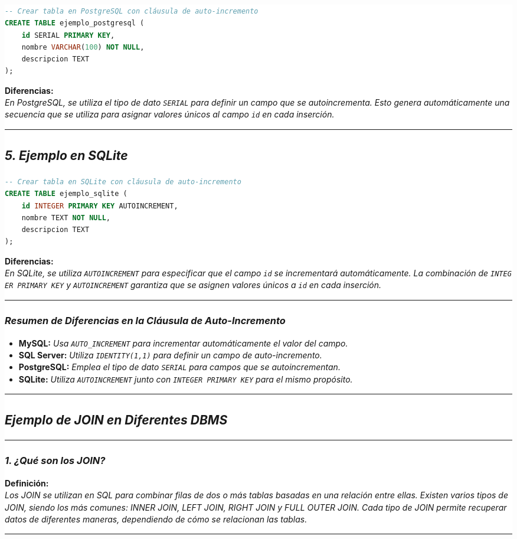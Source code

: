 ```sql
-- Crear tabla en PostgreSQL con cláusula de auto-incremento
CREATE TABLE ejemplo_postgresql (
    id SERIAL PRIMARY KEY,
    nombre VARCHAR(100) NOT NULL,
    descripcion TEXT
);
```

**Diferencias:**  
*En PostgreSQL, se utiliza el tipo de dato `SERIAL` para definir un campo que se autoincrementa. Esto genera automáticamente una secuencia que se utiliza para asignar valores únicos al campo `id` en cada inserción.*

---

## ***5. Ejemplo en SQLite***

```sql
-- Crear tabla en SQLite con cláusula de auto-incremento
CREATE TABLE ejemplo_sqlite (
    id INTEGER PRIMARY KEY AUTOINCREMENT,
    nombre TEXT NOT NULL,
    descripcion TEXT
);
```

**Diferencias:**  
*En SQLite, se utiliza `AUTOINCREMENT` para especificar que el campo `id` se incrementará automáticamente. La combinación de `INTEGER PRIMARY KEY` y `AUTOINCREMENT` garantiza que se asignen valores únicos a `id` en cada inserción.*

---

### ***Resumen de Diferencias en la Cláusula de Auto-Incremento***

- **MySQL:** *Usa `AUTO_INCREMENT` para incrementar automáticamente el valor del campo.*
- **SQL Server:** *Utiliza `IDENTITY(1,1)` para definir un campo de auto-incremento.*
- **PostgreSQL:** *Emplea el tipo de dato `SERIAL` para campos que se autoincrementan.*
- **SQLite:** *Utiliza `AUTOINCREMENT` junto con `INTEGER PRIMARY KEY` para el mismo propósito.*

---

## ***Ejemplo de JOIN en Diferentes DBMS***

---

### ***1. ¿Qué son los JOIN?***

**Definición:**  
*Los JOIN se utilizan en SQL para combinar filas de dos o más tablas basadas en una relación entre ellas. Existen varios tipos de JOIN, siendo los más comunes: INNER JOIN, LEFT JOIN, RIGHT JOIN y FULL OUTER JOIN. Cada tipo de JOIN permite recuperar datos de diferentes maneras, dependiendo de cómo se relacionan las tablas.*

---